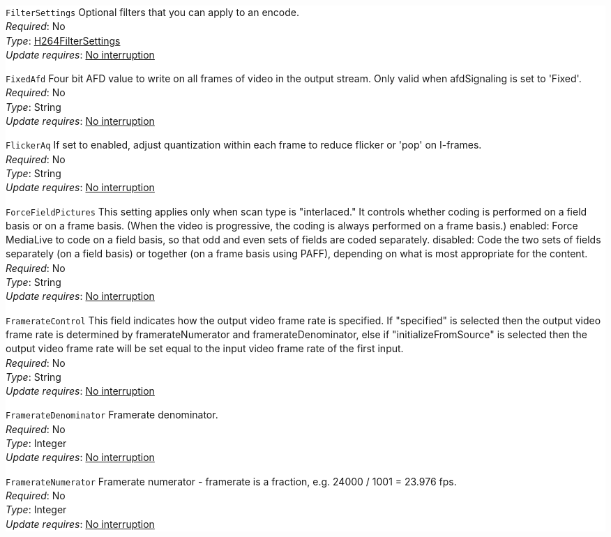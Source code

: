 `FilterSettings`  <a name="cfn-medialive-channel-h264settings-filtersettings"></a>
Optional filters that you can apply to an encode\.  
*Required*: No  
*Type*: [H264FilterSettings](aws-properties-medialive-channel-h264filtersettings.md)  
*Update requires*: [No interruption](https://docs.aws.amazon.com/AWSCloudFormation/latest/UserGuide/using-cfn-updating-stacks-update-behaviors.html#update-no-interrupt)

`FixedAfd`  <a name="cfn-medialive-channel-h264settings-fixedafd"></a>
Four bit AFD value to write on all frames of video in the output stream\. Only valid when afdSignaling is set to 'Fixed'\.  
*Required*: No  
*Type*: String  
*Update requires*: [No interruption](https://docs.aws.amazon.com/AWSCloudFormation/latest/UserGuide/using-cfn-updating-stacks-update-behaviors.html#update-no-interrupt)

`FlickerAq`  <a name="cfn-medialive-channel-h264settings-flickeraq"></a>
If set to enabled, adjust quantization within each frame to reduce flicker or 'pop' on I\-frames\.  
*Required*: No  
*Type*: String  
*Update requires*: [No interruption](https://docs.aws.amazon.com/AWSCloudFormation/latest/UserGuide/using-cfn-updating-stacks-update-behaviors.html#update-no-interrupt)

`ForceFieldPictures`  <a name="cfn-medialive-channel-h264settings-forcefieldpictures"></a>
This setting applies only when scan type is "interlaced\." It controls whether coding is performed on a field basis or on a frame basis\. \(When the video is progressive, the coding is always performed on a frame basis\.\) enabled: Force MediaLive to code on a field basis, so that odd and even sets of fields are coded separately\. disabled: Code the two sets of fields separately \(on a field basis\) or together \(on a frame basis using PAFF\), depending on what is most appropriate for the content\.  
*Required*: No  
*Type*: String  
*Update requires*: [No interruption](https://docs.aws.amazon.com/AWSCloudFormation/latest/UserGuide/using-cfn-updating-stacks-update-behaviors.html#update-no-interrupt)

`FramerateControl`  <a name="cfn-medialive-channel-h264settings-frameratecontrol"></a>
This field indicates how the output video frame rate is specified\. If "specified" is selected then the output video frame rate is determined by framerateNumerator and framerateDenominator, else if "initializeFromSource" is selected then the output video frame rate will be set equal to the input video frame rate of the first input\.  
*Required*: No  
*Type*: String  
*Update requires*: [No interruption](https://docs.aws.amazon.com/AWSCloudFormation/latest/UserGuide/using-cfn-updating-stacks-update-behaviors.html#update-no-interrupt)

`FramerateDenominator`  <a name="cfn-medialive-channel-h264settings-frameratedenominator"></a>
Framerate denominator\.  
*Required*: No  
*Type*: Integer  
*Update requires*: [No interruption](https://docs.aws.amazon.com/AWSCloudFormation/latest/UserGuide/using-cfn-updating-stacks-update-behaviors.html#update-no-interrupt)

`FramerateNumerator`  <a name="cfn-medialive-channel-h264settings-frameratenumerator"></a>
Framerate numerator \- framerate is a fraction, e\.g\. 24000 / 1001 = 23\.976 fps\.  
*Required*: No  
*Type*: Integer  
*Update requires*: [No interruption](https://docs.aws.amazon.com/AWSCloudFormation/latest/UserGuide/using-cfn-updating-stacks-update-behaviors.html#update-no-interrupt)
